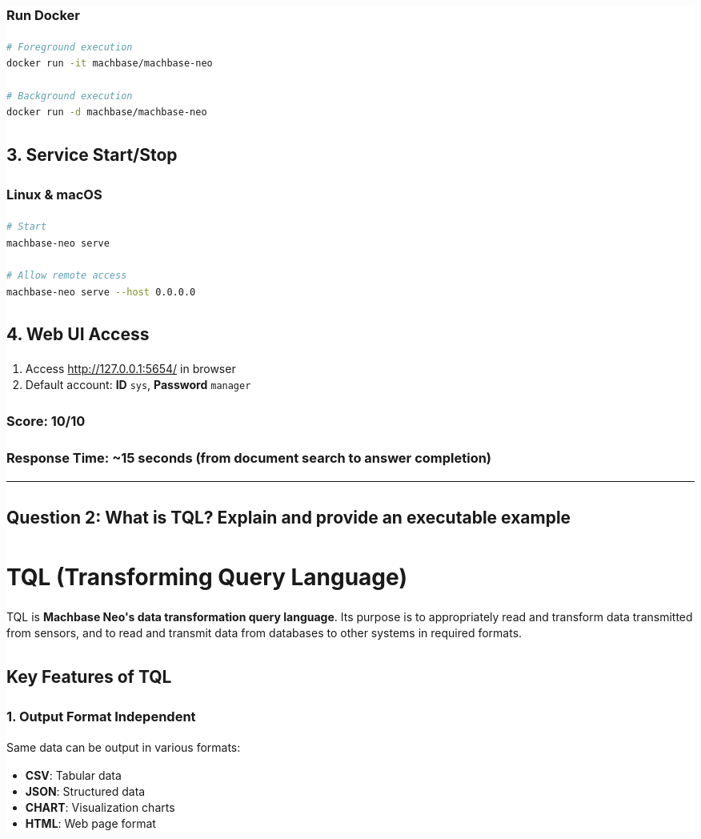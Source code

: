 ### Run Docker
```bash
# Foreground execution
docker run -it machbase/machbase-neo

# Background execution
docker run -d machbase/machbase-neo
```

## 3. Service Start/Stop

### Linux & macOS
```bash
# Start
machbase-neo serve

# Allow remote access
machbase-neo serve --host 0.0.0.0
```

## 4. Web UI Access

1. Access http://127.0.0.1:5654/ in browser
2. Default account: **ID** `sys`, **Password** `manager`

### Score: 10/10
### Response Time: ~15 seconds (from document search to answer completion)
---

## Question 2: What is TQL? Explain and provide an executable example

# TQL (Transforming Query Language)

TQL is **Machbase Neo's data transformation query language**. Its purpose is to appropriately read and transform data transmitted from sensors, and to read and transmit data from databases to other systems in required formats.

## Key Features of TQL

### 1. Output Format Independent
Same data can be output in various formats:
- **CSV**: Tabular data
- **JSON**: Structured data
- **CHART**: Visualization charts
- **HTML**: Web page format
